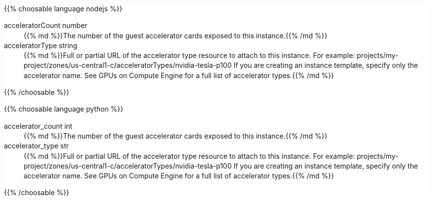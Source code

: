 {{% choosable language nodejs %}}
<dl class="resources-properties"><dt class="property-optional"
            title="Optional">
        <span id="acceleratorcount_nodejs">
<a href="#acceleratorcount_nodejs" style="color: inherit; text-decoration: inherit;">accelerator<wbr>Count</a>
</span>
        <span class="property-indicator"></span>
        <span class="property-type">number</span>
    </dt>
    <dd>{{% md %}}The number of the guest accelerator cards exposed to this instance.{{% /md %}}</dd><dt class="property-optional"
            title="Optional">
        <span id="acceleratortype_nodejs">
<a href="#acceleratortype_nodejs" style="color: inherit; text-decoration: inherit;">accelerator<wbr>Type</a>
</span>
        <span class="property-indicator"></span>
        <span class="property-type">string</span>
    </dt>
    <dd>{{% md %}}Full or partial URL of the accelerator type resource to attach to this instance. For example: projects/my-project/zones/us-central1-c/acceleratorTypes/nvidia-tesla-p100 If you are creating an instance template, specify only the accelerator name. See GPUs on Compute Engine for a full list of accelerator types.{{% /md %}}</dd></dl>
{{% /choosable %}}

{{% choosable language python %}}
<dl class="resources-properties"><dt class="property-optional"
            title="Optional">
        <span id="accelerator_count_python">
<a href="#accelerator_count_python" style="color: inherit; text-decoration: inherit;">accelerator_<wbr>count</a>
</span>
        <span class="property-indicator"></span>
        <span class="property-type">int</span>
    </dt>
    <dd>{{% md %}}The number of the guest accelerator cards exposed to this instance.{{% /md %}}</dd><dt class="property-optional"
            title="Optional">
        <span id="accelerator_type_python">
<a href="#accelerator_type_python" style="color: inherit; text-decoration: inherit;">accelerator_<wbr>type</a>
</span>
        <span class="property-indicator"></span>
        <span class="property-type">str</span>
    </dt>
    <dd>{{% md %}}Full or partial URL of the accelerator type resource to attach to this instance. For example: projects/my-project/zones/us-central1-c/acceleratorTypes/nvidia-tesla-p100 If you are creating an instance template, specify only the accelerator name. See GPUs on Compute Engine for a full list of accelerator types.{{% /md %}}</dd></dl>
{{% /choosable %}}
